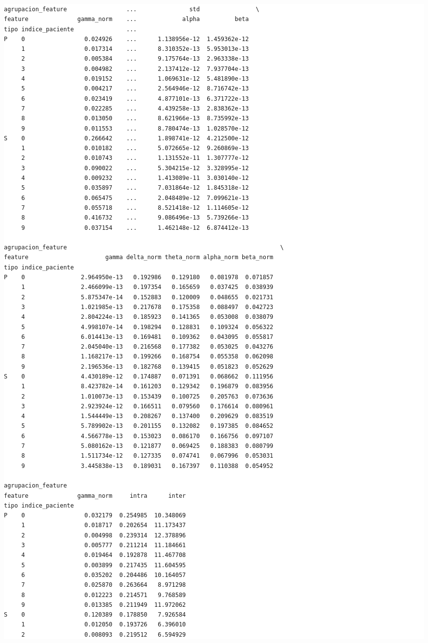     agrupacion_feature                 ...               std                \
    feature              gamma_norm    ...             alpha          beta   
    tipo indice_paciente               ...                                   
    P    0                 0.024926    ...      1.138956e-12  1.459362e-12   
         1                 0.017314    ...      8.310352e-13  5.953013e-13   
         2                 0.005384    ...      9.175764e-13  2.963338e-13   
         3                 0.004982    ...      2.137412e-12  7.937704e-13   
         4                 0.019152    ...      1.069631e-12  5.481890e-13   
         5                 0.004217    ...      2.564946e-12  8.716742e-13   
         6                 0.023419    ...      4.877101e-13  6.371722e-13   
         7                 0.022285    ...      4.439258e-13  2.838362e-13   
         8                 0.013050    ...      8.621966e-13  8.735992e-13   
         9                 0.011553    ...      8.780474e-13  1.028570e-12   
    S    0                 0.266642    ...      1.898741e-12  4.212500e-12   
         1                 0.010182    ...      5.072665e-12  9.260869e-13   
         2                 0.010743    ...      1.131552e-11  1.307777e-12   
         3                 0.090022    ...      5.304215e-12  3.328995e-12   
         4                 0.009232    ...      1.413089e-11  3.030140e-12   
         5                 0.035897    ...      7.031864e-12  1.845318e-12   
         6                 0.065475    ...      2.048489e-12  7.099621e-13   
         7                 0.055718    ...      8.521418e-12  1.114605e-12   
         8                 0.416732    ...      9.086496e-13  5.739266e-13   
         9                 0.037154    ...      1.462148e-12  6.874412e-13   
    
    agrupacion_feature                                                             \
    feature                      gamma delta_norm theta_norm alpha_norm beta_norm   
    tipo indice_paciente                                                            
    P    0                2.964950e-13   0.192986   0.129180   0.081978  0.071857   
         1                2.466099e-13   0.197354   0.165659   0.037425  0.038939   
         2                5.875347e-14   0.152883   0.120009   0.048655  0.021731   
         3                1.021985e-13   0.217678   0.175358   0.088497  0.042723   
         4                2.804224e-13   0.185923   0.141365   0.053008  0.038079   
         5                4.998107e-14   0.198294   0.128831   0.109324  0.056322   
         6                6.014413e-13   0.169481   0.109362   0.043095  0.055817   
         7                2.045040e-13   0.216568   0.177382   0.053025  0.043276   
         8                1.168217e-13   0.199266   0.168754   0.055358  0.062098   
         9                2.196536e-13   0.182768   0.139415   0.051823  0.052629   
    S    0                4.430189e-12   0.174887   0.071391   0.068662  0.111956   
         1                8.423782e-14   0.161203   0.129342   0.196879  0.083956   
         2                1.010073e-13   0.153439   0.100725   0.205763  0.073636   
         3                2.923924e-12   0.166511   0.079560   0.176614  0.080961   
         4                1.544449e-13   0.208267   0.137400   0.209629  0.083519   
         5                5.789902e-13   0.201155   0.132082   0.197385  0.084652   
         6                4.566778e-13   0.153023   0.086170   0.166756  0.097107   
         7                5.080162e-13   0.121877   0.069425   0.188383  0.080799   
         8                1.511734e-12   0.127335   0.074741   0.067996  0.053031   
         9                3.445838e-13   0.189031   0.167397   0.110388  0.054952   
    
    agrupacion_feature                                    
    feature              gamma_norm     intra      inter  
    tipo indice_paciente                                  
    P    0                 0.032179  0.254985  10.348069  
         1                 0.018717  0.202654  11.173437  
         2                 0.004998  0.239314  12.378896  
         3                 0.005777  0.211214  11.184661  
         4                 0.019464  0.192878  11.467708  
         5                 0.003899  0.217435  11.604595  
         6                 0.035202  0.204486  10.164057  
         7                 0.025870  0.263664   8.971298  
         8                 0.012223  0.214571   9.768589  
         9                 0.013385  0.211949  11.972062  
    S    0                 0.120389  0.178850   7.926584  
         1                 0.012050  0.193726   6.396010  
         2                 0.008093  0.219512   6.594929  